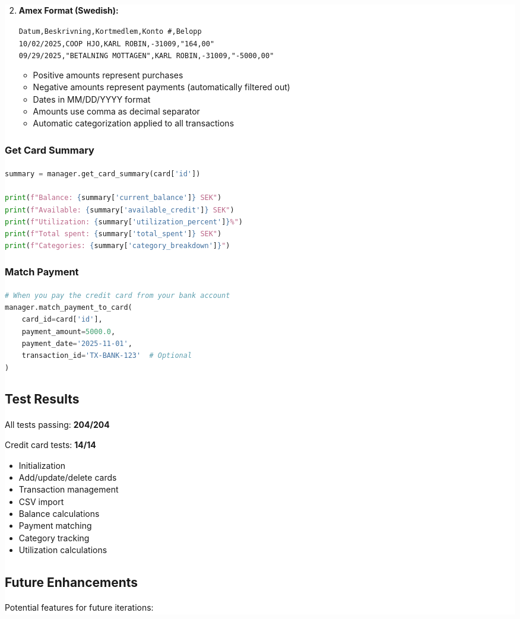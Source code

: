 2. **Amex Format (Swedish):**
   ```csv
   Datum,Beskrivning,Kortmedlem,Konto #,Belopp
   10/02/2025,COOP HJO,KARL ROBIN,-31009,"164,00"
   09/29/2025,"BETALNING MOTTAGEN",KARL ROBIN,-31009,"-5000,00"
   ```
   - Positive amounts represent purchases
   - Negative amounts represent payments (automatically filtered out)
   - Dates in MM/DD/YYYY format
   - Amounts use comma as decimal separator
   - Automatic categorization applied to all transactions

### Get Card Summary

```python
summary = manager.get_card_summary(card['id'])

print(f"Balance: {summary['current_balance']} SEK")
print(f"Available: {summary['available_credit']} SEK")
print(f"Utilization: {summary['utilization_percent']}%")
print(f"Total spent: {summary['total_spent']} SEK")
print(f"Categories: {summary['category_breakdown']}")
```

### Match Payment

```python
# When you pay the credit card from your bank account
manager.match_payment_to_card(
    card_id=card['id'],
    payment_amount=5000.0,
    payment_date='2025-11-01',
    transaction_id='TX-BANK-123'  # Optional
)
```

## Test Results

All tests passing: **204/204**

Credit card tests: **14/14**
- Initialization
- Add/update/delete cards
- Transaction management
- CSV import
- Balance calculations
- Payment matching
- Category tracking
- Utilization calculations

## Future Enhancements

Potential features for future iterations:
